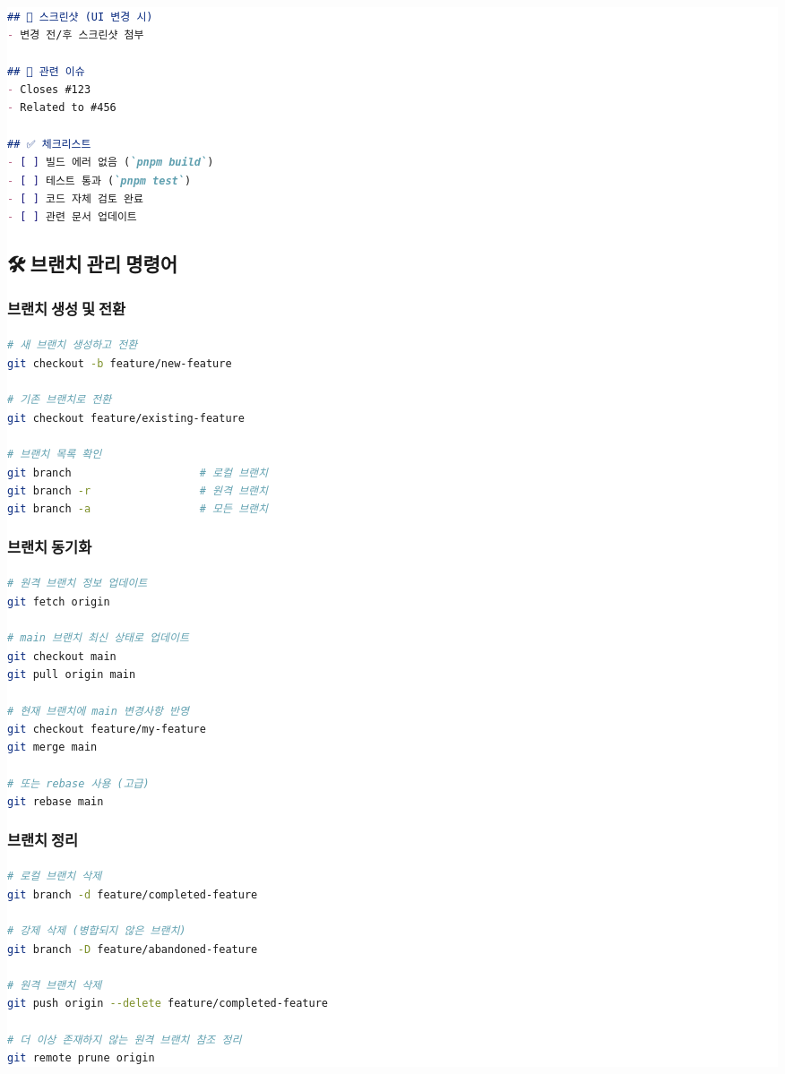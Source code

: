 ```markdown
## 📸 스크린샷 (UI 변경 시)
- 변경 전/후 스크린샷 첨부

## 🔗 관련 이슈
- Closes #123
- Related to #456

## ✅ 체크리스트
- [ ] 빌드 에러 없음 (`pnpm build`)
- [ ] 테스트 통과 (`pnpm test`)
- [ ] 코드 자체 검토 완료
- [ ] 관련 문서 업데이트
```

## 🛠️ 브랜치 관리 명령어

### 브랜치 생성 및 전환
```bash
# 새 브랜치 생성하고 전환
git checkout -b feature/new-feature

# 기존 브랜치로 전환
git checkout feature/existing-feature

# 브랜치 목록 확인
git branch                    # 로컬 브랜치
git branch -r                 # 원격 브랜치
git branch -a                 # 모든 브랜치
```

### 브랜치 동기화
```bash
# 원격 브랜치 정보 업데이트
git fetch origin

# main 브랜치 최신 상태로 업데이트
git checkout main
git pull origin main

# 현재 브랜치에 main 변경사항 반영
git checkout feature/my-feature
git merge main

# 또는 rebase 사용 (고급)
git rebase main
```

### 브랜치 정리
```bash
# 로컬 브랜치 삭제
git branch -d feature/completed-feature

# 강제 삭제 (병합되지 않은 브랜치)
git branch -D feature/abandoned-feature

# 원격 브랜치 삭제
git push origin --delete feature/completed-feature

# 더 이상 존재하지 않는 원격 브랜치 참조 정리
git remote prune origin
```
